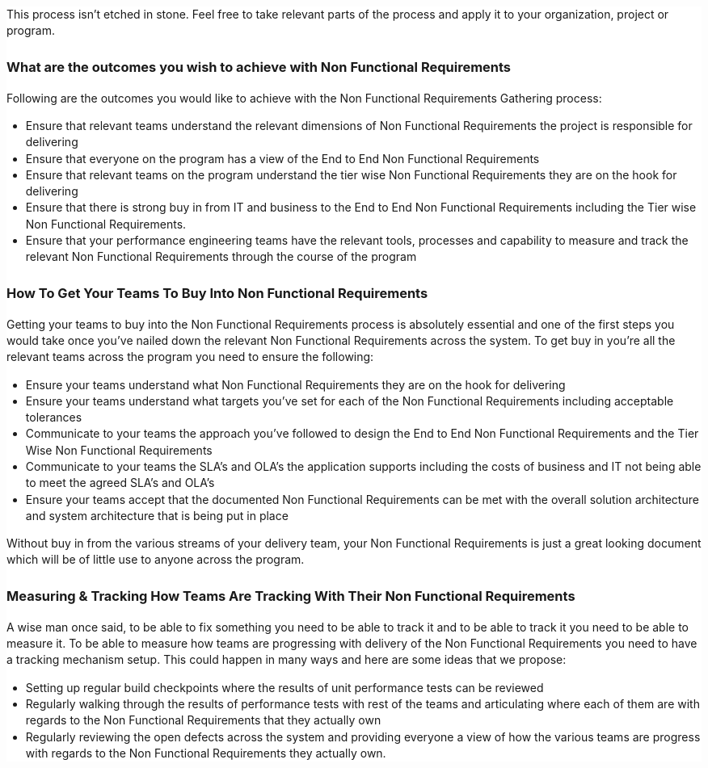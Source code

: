 This process isn’t etched in stone. Feel free to take relevant parts of the process and apply it to your organization, project or program.

### What are the outcomes you wish to achieve with Non Functional Requirements

Following are the outcomes you would like to achieve with the Non Functional Requirements Gathering process:

* Ensure that relevant teams understand the relevant dimensions of Non Functional Requirements the project is responsible for delivering
* Ensure that everyone on the program has a view of the End to End Non Functional Requirements
* Ensure that relevant teams on the program understand the tier wise Non Functional Requirements they are on the hook for delivering
* Ensure that there is strong buy in from IT and business to the End to End Non Functional Requirements including the Tier wise Non Functional Requirements.
* Ensure that your performance engineering teams have the relevant tools, processes and capability to measure and track the relevant Non Functional Requirements through the course of the program

### How To Get Your Teams To Buy Into Non Functional Requirements

Getting your teams to buy into the Non Functional Requirements process is absolutely essential and one of the first steps you would take once you’ve nailed down the relevant Non Functional Requirements across the system. To get buy in you’re all the relevant teams across the program you need to ensure the following:

* Ensure your teams understand what Non Functional Requirements they are on the hook for delivering
* Ensure your teams understand what targets you’ve set for each of the Non Functional Requirements including acceptable tolerances
* Communicate to your teams the approach you’ve followed to design the End to End Non Functional Requirements and the Tier Wise Non Functional Requirements
* Communicate to your teams the SLA’s and OLA’s the application supports including the costs of business and IT not being able to meet the agreed SLA’s and OLA’s
* Ensure your teams accept that the documented Non Functional Requirements can be met with the overall solution architecture and system architecture that is being put in place

Without buy in from the various streams of your delivery team, your Non Functional Requirements is just a great looking document which will be of little use to anyone across the program.

### Measuring & Tracking How Teams Are Tracking With Their Non Functional Requirements

A wise man once said, to be able to fix something you need to be able to track it and to be able to track it you need to be able to measure it. To be able to measure how teams are progressing with delivery of the Non Functional Requirements you need to have a tracking mechanism setup. This could happen in many ways and here are some ideas that we propose:

* Setting up regular build checkpoints where the results of unit performance tests can be reviewed
* Regularly walking through the results of performance tests with rest of the teams and articulating where each of them are with regards to the Non Functional Requirements that they actually own
* Regularly reviewing the open defects across the system and providing everyone a view of how the various teams are progress with regards to the Non Functional Requirements they actually own.
